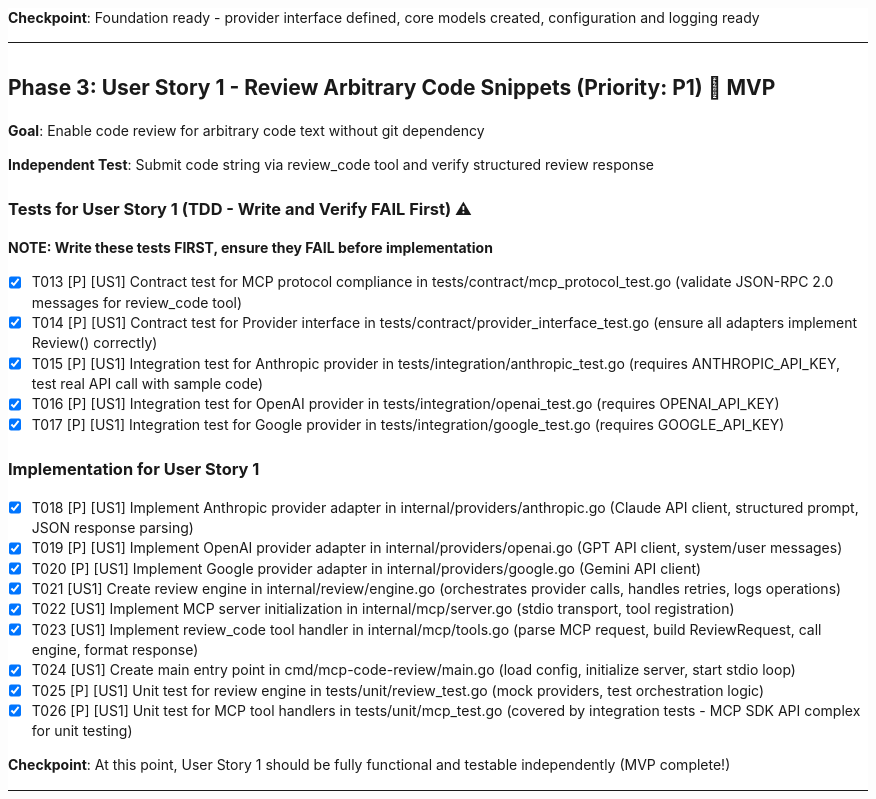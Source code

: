 **Checkpoint**: Foundation ready - provider interface defined, core models created, configuration and logging ready

---

## Phase 3: User Story 1 - Review Arbitrary Code Snippets (Priority: P1) 🎯 MVP

**Goal**: Enable code review for arbitrary code text without git dependency

**Independent Test**: Submit code string via review_code tool and verify structured review response

### Tests for User Story 1 (TDD - Write and Verify FAIL First) ⚠️

**NOTE: Write these tests FIRST, ensure they FAIL before implementation**

- [X] T013 [P] [US1] Contract test for MCP protocol compliance in tests/contract/mcp_protocol_test.go (validate JSON-RPC 2.0 messages for review_code tool)
- [X] T014 [P] [US1] Contract test for Provider interface in tests/contract/provider_interface_test.go (ensure all adapters implement Review() correctly)
- [X] T015 [P] [US1] Integration test for Anthropic provider in tests/integration/anthropic_test.go (requires ANTHROPIC_API_KEY, test real API call with sample code)
- [X] T016 [P] [US1] Integration test for OpenAI provider in tests/integration/openai_test.go (requires OPENAI_API_KEY)
- [X] T017 [P] [US1] Integration test for Google provider in tests/integration/google_test.go (requires GOOGLE_API_KEY)

### Implementation for User Story 1

- [X] T018 [P] [US1] Implement Anthropic provider adapter in internal/providers/anthropic.go (Claude API client, structured prompt, JSON response parsing)
- [X] T019 [P] [US1] Implement OpenAI provider adapter in internal/providers/openai.go (GPT API client, system/user messages)
- [X] T020 [P] [US1] Implement Google provider adapter in internal/providers/google.go (Gemini API client)
- [X] T021 [US1] Create review engine in internal/review/engine.go (orchestrates provider calls, handles retries, logs operations)
- [X] T022 [US1] Implement MCP server initialization in internal/mcp/server.go (stdio transport, tool registration)
- [X] T023 [US1] Implement review_code tool handler in internal/mcp/tools.go (parse MCP request, build ReviewRequest, call engine, format response)
- [X] T024 [US1] Create main entry point in cmd/mcp-code-review/main.go (load config, initialize server, start stdio loop)
- [X] T025 [P] [US1] Unit test for review engine in tests/unit/review_test.go (mock providers, test orchestration logic)
- [X] T026 [P] [US1] Unit test for MCP tool handlers in tests/unit/mcp_test.go (covered by integration tests - MCP SDK API complex for unit testing)

**Checkpoint**: At this point, User Story 1 should be fully functional and testable independently (MVP complete!)

---
